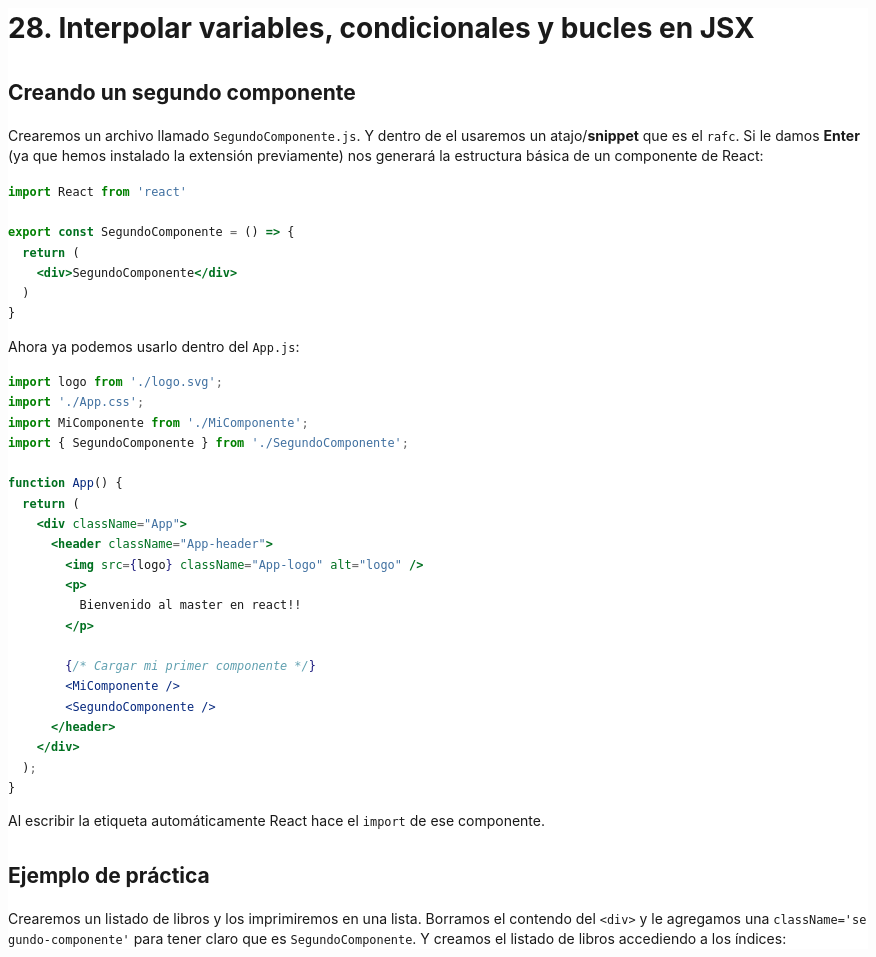 # 28. Interpolar variables, condicionales y bucles en JSX

## Creando un segundo componente

Crearemos un archivo llamado `SegundoComponente.js`. Y dentro de el usaremos un atajo/**snippet** que es el `rafc`. Si le damos **Enter** (ya
que hemos instalado la extensión previamente) nos generará la estructura básica de un componente de React:

```jsx
import React from 'react'

export const SegundoComponente = () => {
  return (
    <div>SegundoComponente</div>
  )
}
```

Ahora ya podemos usarlo dentro del `App.js`:

```jsx
import logo from './logo.svg';
import './App.css';
import MiComponente from './MiComponente';
import { SegundoComponente } from './SegundoComponente';

function App() {
  return (
    <div className="App">
      <header className="App-header">
        <img src={logo} className="App-logo" alt="logo" />
        <p>
          Bienvenido al master en react!!
        </p>

        {/* Cargar mi primer componente */}
        <MiComponente />
        <SegundoComponente />
      </header>
    </div>
  );
}
```

Al escribir la etiqueta automáticamente React hace el `import` de ese componente.

## Ejemplo de práctica

Crearemos un listado de libros y los imprimiremos en una lista. Borramos el contendo del `<div>` y le agregamos una
`className='segundo-componente'` para tener claro que es `SegundoComponente`. Y creamos el listado de libros accediendo a los
índices:
